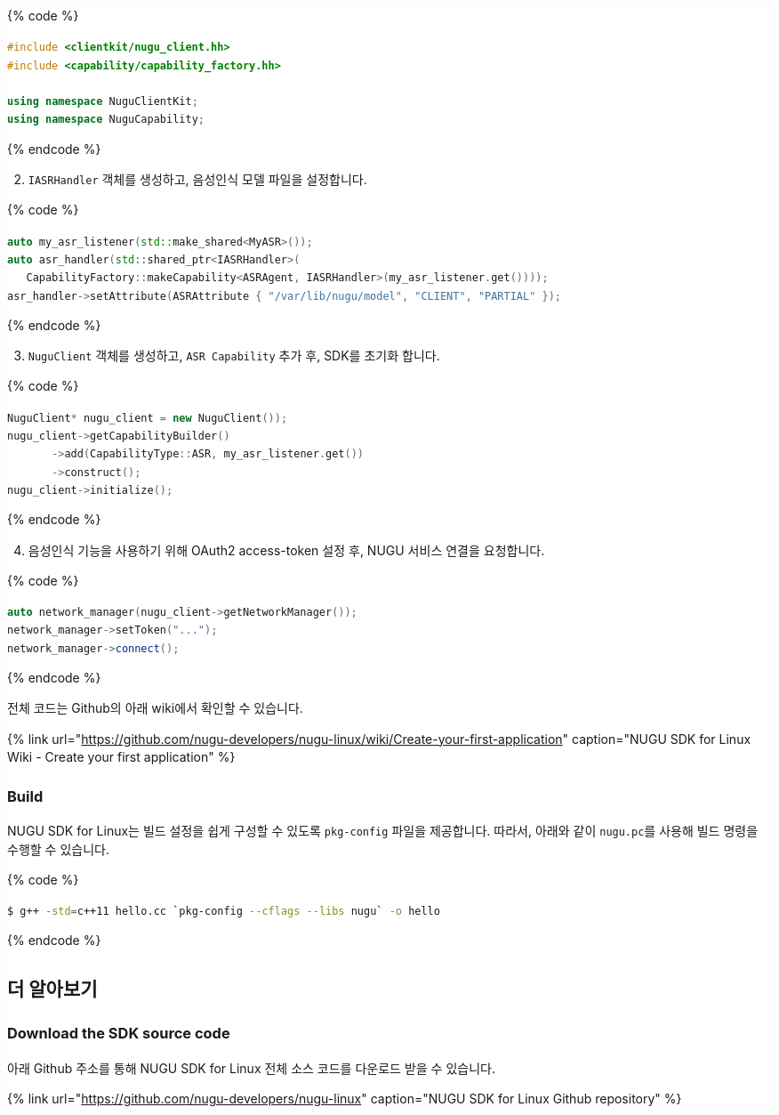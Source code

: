 {% code %}
```cpp
#include <clientkit/nugu_client.hh>
#include <capability/capability_factory.hh>

using namespace NuguClientKit;
using namespace NuguCapability;
```
{% endcode %}

2. `IASRHandler` 객체를 생성하고, 음성인식 모델 파일을 설정합니다.

{% code %}
```cpp
auto my_asr_listener(std::make_shared<MyASR>());
auto asr_handler(std::shared_ptr<IASRHandler>(
   CapabilityFactory::makeCapability<ASRAgent, IASRHandler>(my_asr_listener.get())));
asr_handler->setAttribute(ASRAttribute { "/var/lib/nugu/model", "CLIENT", "PARTIAL" });
```
{% endcode %}

3. `NuguClient` 객체를 생성하고, `ASR Capability` 추가 후, SDK를 초기화 합니다.

{% code %}
```cpp
NuguClient* nugu_client = new NuguClient());
nugu_client->getCapabilityBuilder()
       ->add(CapabilityType::ASR, my_asr_listener.get())
       ->construct();
nugu_client->initialize();
```
{% endcode %}

4. 음성인식 기능을 사용하기 위해 OAuth2 access-token 설정 후, NUGU 서비스 연결을 요청합니다.

{% code %}
```cpp
auto network_manager(nugu_client->getNetworkManager());
network_manager->setToken("...");
network_manager->connect();
```
{% endcode %}

전체 코드는 Github의 아래 wiki에서 확인할 수 있습니다.

{% link url="https://github.com/nugu-developers/nugu-linux/wiki/Create-your-first-application" caption="NUGU SDK for Linux Wiki - Create your first application" %}

### Build

NUGU SDK for Linux는 빌드 설정을 쉽게 구성할 수 있도록 `pkg-config` 파일을 제공합니다. 따라서, 아래와 같이 `nugu.pc`를 사용해 빌드 명령을 수행할 수 있습니다.

{% code %}
```bash
$ g++ -std=c++11 hello.cc `pkg-config --cflags --libs nugu` -o hello
```
{% endcode %}

## 더 알아보기

### Download the SDK source code

아래 Github 주소를 통해 NUGU SDK for Linux 전체 소스 코드를 다운로드 받을 수 있습니다.

{% link url="https://github.com/nugu-developers/nugu-linux" caption="NUGU SDK for Linux Github repository" %}


